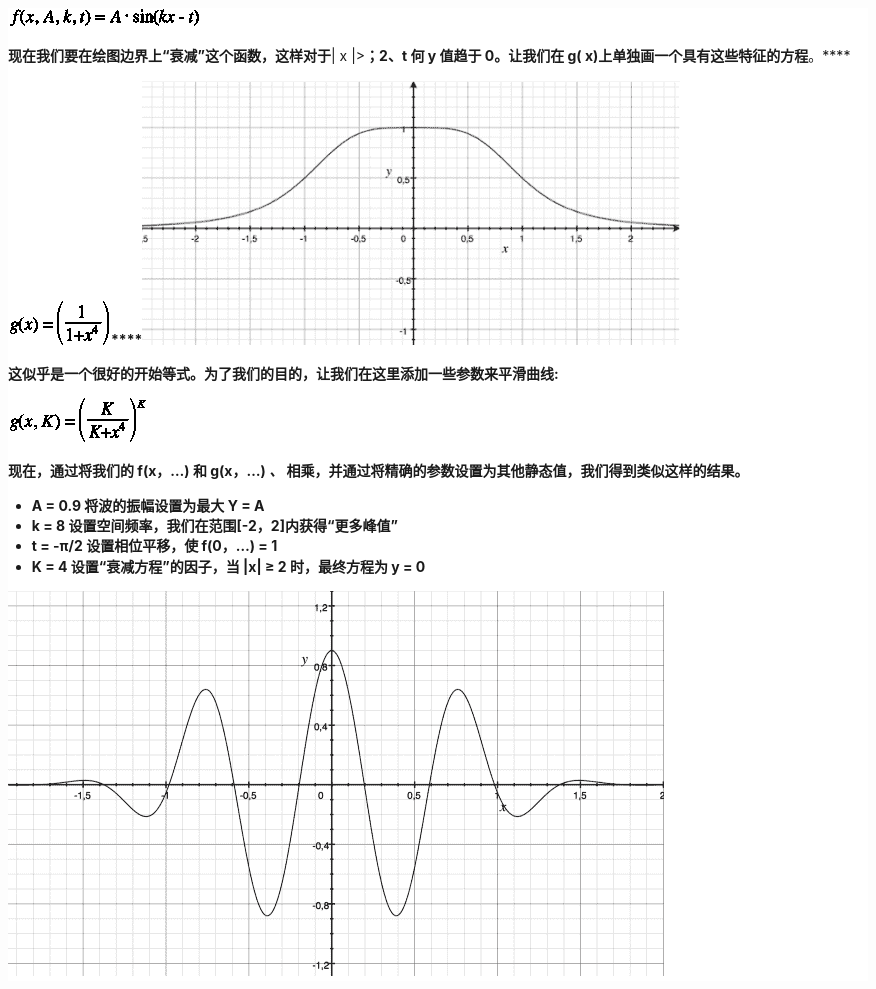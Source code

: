 **![tDIRSzaKzb3bBDMJpQ2JfuHxwFPirZliPMV2](img/0583fe2815bc62cf4495e9062fc1cfe4.png)**

**现在我们要在绘图边界上“衰减”这个函数，这样对于**| x |>**；2、t **何** y 值趋于 0。让我们在 g( x)上单独画一个具有这些特征的方程**。****

**![EGqbusNiAWDyno0CSwWWpjmklbWccDUeypq1](img/a65e838bc2b0fd14c7f1066d83bdd43b.png)****![L68Rd8wjrZV-9X9al6sme2Wi4kt7Z171E6bb](img/cb4230807bee39c95960be80d8a6844a.png)**

**这似乎是一个很好的开始等式。为了我们的目的，让我们在这里添加一些参数来平滑曲线:**

**![FWPk14LdAEnYMvGdv-X65IMf8pMPgJx6pO-5](img/38d8c8a63c55f6146de94af9d4fbf092.png)**

**现在，通过将我们的 **f(x，…)** 和 **g(x，…) *、*** 相乘，并通过将精确的参数设置为其他静态值，我们得到类似这样的结果。**

*   ****A = 0.9** 将波的振幅设置为最大 Y = A**
*   ****k = 8** 设置空间频率，我们在范围[-2，2]内获得“更多峰值”**
*   ****t = -π/2** 设置相位平移，使 **f(0，…) = 1****
*   ****K = 4** 设置“衰减方程”的因子，当 **|x| ≥ 2** 时，最终方程为 y = 0**

**![mI5c-n9vpwQWrtIK2pWz6R3gz6CCrJ0gRQ3s](img/68a421082d6aa02733b32e0abeeb85a0.png)**
